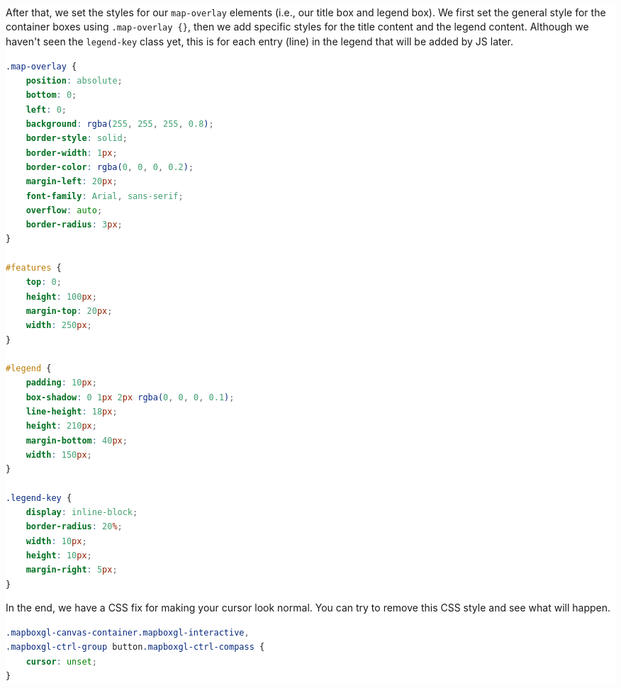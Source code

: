 After that, we set the styles for our `map-overlay` elements (i.e., our title box and legend box). We first set the general style for the container boxes using `.map-overlay {}`, then we add specific styles for the title content and the legend content. Although we haven't seen the `legend-key` class yet, this is for each entry (line) in the legend that will be added by JS later.

```css
.map-overlay {
    position: absolute;
    bottom: 0;
    left: 0;
    background: rgba(255, 255, 255, 0.8);
    border-style: solid;
    border-width: 1px;
    border-color: rgba(0, 0, 0, 0.2);
    margin-left: 20px;
    font-family: Arial, sans-serif;
    overflow: auto;
    border-radius: 3px;
}

#features {
    top: 0;
    height: 100px;
    margin-top: 20px;
    width: 250px;
}

#legend {
    padding: 10px;
    box-shadow: 0 1px 2px rgba(0, 0, 0, 0.1);
    line-height: 18px;
    height: 210px;
    margin-bottom: 40px;
    width: 150px;
}

.legend-key {
    display: inline-block;
    border-radius: 20%;
    width: 10px;
    height: 10px;
    margin-right: 5px;
}
```

In the end, we have a CSS fix for making your cursor look normal. You can try to remove this CSS style and see what will happen.

```css
.mapboxgl-canvas-container.mapboxgl-interactive,
.mapboxgl-ctrl-group button.mapboxgl-ctrl-compass {
    cursor: unset;
}
```
